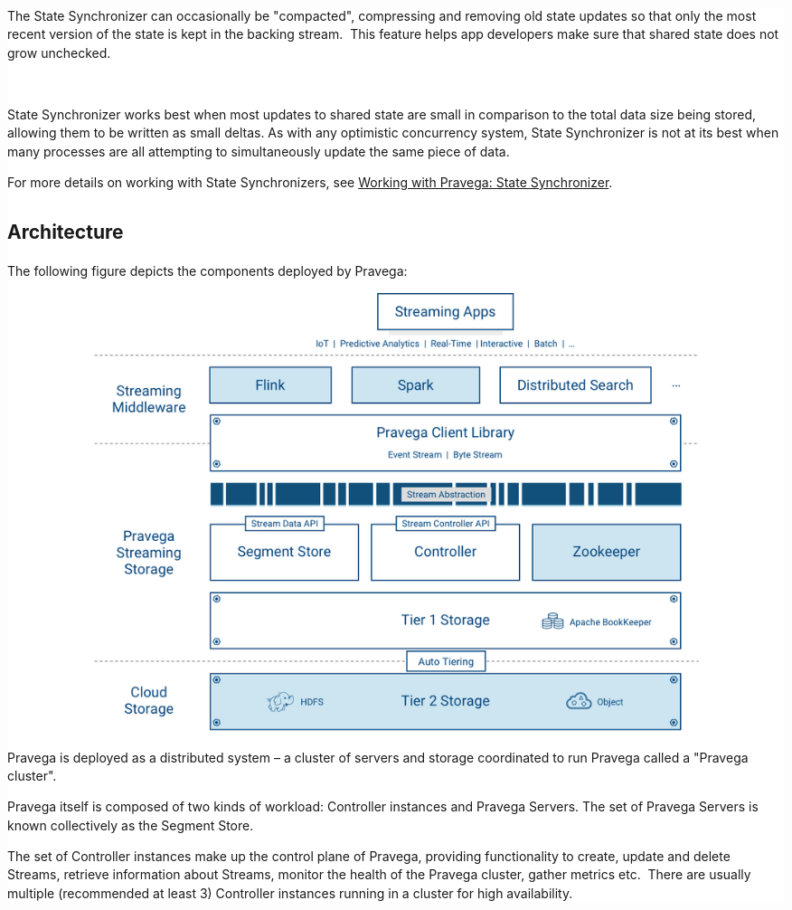 The State Synchronizer can occasionally be "compacted", compressing and removing
old state updates so that only the most recent version of the state is kept in
the backing stream.  This feature helps app developers make sure that shared
state does not grow unchecked.

 

State Synchronizer works best when most updates to shared state are small in
comparison to the total data size being stored, allowing them to be written as
small deltas. As with any optimistic concurrency system, State Synchronizer is
not at its best when many processes are all attempting to simultaneously update
the same piece of data.

For more details on working with State Synchronizers, see [Working with Pravega:
State Synchronizer](state-synchronizer.md).

## Architecture

The following figure depicts the components deployed by Pravega:

![pravega high level architecture](img/pravega.arch.new.png)

Pravega is deployed as a distributed system – a cluster of servers and storage
coordinated to run Pravega called a "Pravega cluster".  

Pravega itself is composed of two kinds of workload: Controller instances and
Pravega Servers. The set of Pravega Servers is known collectively as the Segment Store. 

The set of Controller instances make up the control plane of Pravega, providing
functionality to create, update and delete Streams, retrieve information about
Streams, monitor the health of the Pravega cluster, gather metrics etc.  There
are usually multiple (recommended at least 3) Controller instances running in a
cluster for high availability.  
